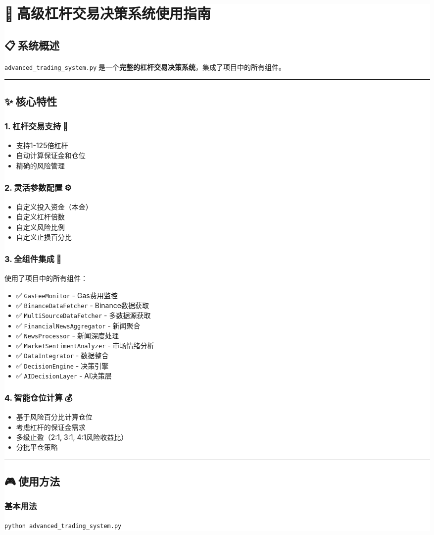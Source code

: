# 🚀 高级杠杆交易决策系统使用指南

## 📋 系统概述

`advanced_trading_system.py` 是一个**完整的杠杆交易决策系统**，集成了项目中的所有组件。

---

## ✨ 核心特性

### 1. **杠杆交易支持** 🎯
- 支持1-125倍杠杆
- 自动计算保证金和仓位
- 精确的风险管理

### 2. **灵活参数配置** ⚙️
- 自定义投入资金（本金）
- 自定义杠杆倍数
- 自定义风险比例
- 自定义止损百分比

### 3. **全组件集成** 🔧
使用了项目中的所有组件：
- ✅ `GasFeeMonitor` - Gas费用监控
- ✅ `BinanceDataFetcher` - Binance数据获取
- ✅ `MultiSourceDataFetcher` - 多数据源获取
- ✅ `FinancialNewsAggregator` - 新闻聚合
- ✅ `NewsProcessor` - 新闻深度处理
- ✅ `MarketSentimentAnalyzer` - 市场情绪分析
- ✅ `DataIntegrator` - 数据整合
- ✅ `DecisionEngine` - 决策引擎
- ✅ `AIDecisionLayer` - AI决策层

### 4. **智能仓位计算** 💰
- 基于风险百分比计算仓位
- 考虑杠杆的保证金需求
- 多级止盈（2:1, 3:1, 4:1风险收益比）
- 分批平仓策略

---

## 🎮 使用方法

### 基本用法

```bash
python advanced_trading_system.py
```
